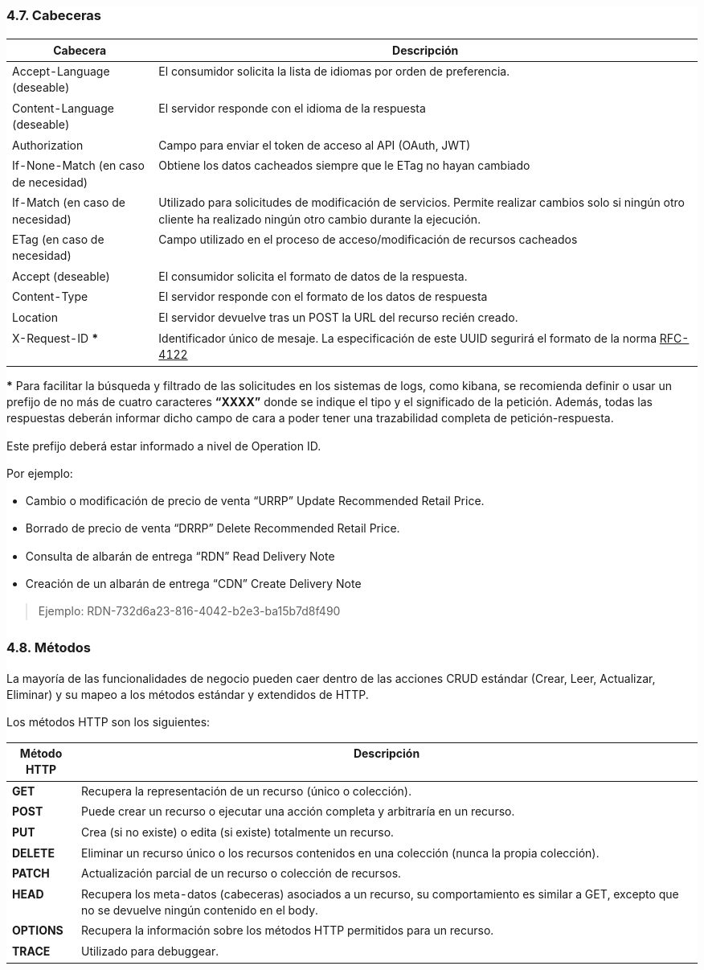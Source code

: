 
### 4.7. Cabeceras 

Cabecera | Descripción 
---------|----------
Accept-Language (deseable) |	El consumidor solicita la lista de idiomas por orden de preferencia.
Content-Language (deseable)|	El servidor responde con el idioma de la respuesta
Authorization| Campo para enviar el token de acceso al API (OAuth, JWT)
If-None-Match (en caso de necesidad) |	Obtiene los datos cacheados siempre que le ETag no hayan cambiado
If-Match (en caso de necesidad) |	Utilizado para solicitudes de modificación de servicios. Permite realizar cambios solo si ningún otro cliente ha realizado ningún otro cambio durante la ejecución.
ETag (en caso de necesidad)|	Campo utilizado en el proceso de acceso/modificación de recursos cacheados
Accept (deseable)	| El consumidor solicita el formato de datos de la respuesta.
Content-Type |	El servidor responde con el formato de los datos de respuesta
Location |	El servidor devuelve tras un POST la URL del recurso recién creado.
X-Request-ID **\*** | Identificador único de mesaje. La especificación de este UUID segurirá el formato de la norma [RFC-4122](https://www.ietf.org/rfc/rfc4122.txt)


**\*** Para facilitar la búsqueda y filtrado de las solicitudes en los sistemas de logs, como kibana, se recomienda definir o usar un prefijo de no más de cuatro caracteres **“XXXX”** donde se indique el tipo y el significado de la petición. Además, todas las respuestas deberán informar dicho campo de cara a poder tener una trazabilidad completa de petición-respuesta. 

Este prefijo deberá estar informado a nivel de Operation ID.

Por ejemplo:

  - Cambio o modificación de precio de venta “URRP” Update Recommended Retail Price.

  - Borrado de precio de venta “DRRP” Delete Recommended Retail Price.

  - Consulta de albarán de entrega “RDN” Read Delivery Note
  
  - Creación de un albarán de entrega “CDN” Create Delivery Note

> Ejemplo: RDN-732d6a23-816-4042-b2e3-ba15b7d8f490

### 4.8. Métodos 

La mayoría de las funcionalidades de negocio pueden caer dentro de las acciones CRUD estándar (Crear, Leer, Actualizar, Eliminar) y su mapeo a los métodos estándar y extendidos de HTTP.

Los métodos HTTP son los siguientes:

Método HTTP | Descripción
----------- | -----------
**GET** |  Recupera la representación de un recurso (único o colección).
**POST**|  Puede crear un recurso o ejecutar una acción completa y arbitraría en un recurso.
**PUT** |   Crea (si no existe) o edita (si existe) totalmente un recurso.
**DELETE**|   Eliminar un recurso único o los recursos contenidos en una colección (nunca la propia colección).
**PATCH** |   Actualización parcial de un recurso o colección de recursos.
**HEAD** |   Recupera los meta-datos (cabeceras) asociados a un recurso, su comportamiento es similar a GET, excepto que no se devuelve ningún contenido en el body.
**OPTIONS** |   Recupera la información sobre los métodos HTTP permitidos para un recurso.
**TRACE** |   Utilizado para debuggear.
